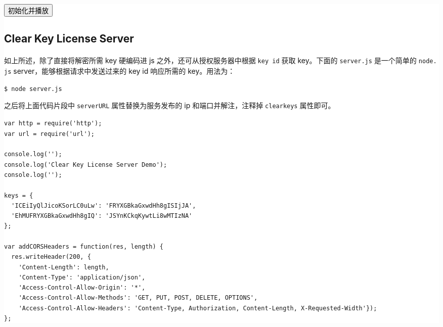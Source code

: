 <script src="http://127.0.0.1:4000/archives/html5-video/dash.all-1.5.1.js"></script>
<script>
function init() {
  var video, context, player;
  video = document.querySelector('video');
  context = new Dash.di.DashContext();
  player = new MediaPlayer(context);
  player.startup();
  player.attachView(video);
  player.setAutoPlay(true);
  player.attachSource('/archives/html5-video/devstories_enc.mpd', null, {
    'org.w3.clearkey': {
      'clearkeys': {
        'ICEiIyQlJicoKSorLC0uLw': 'FRYXGBkaGxwdHh8gISIjJA',
        'EhMUFRYXGBkaGxwdHh8gIQ': 'JSYnKCkqKywtLi8wMTIzNA'
      }
    }
  });
}
</script>

<div>
  <button onclick="init()">初始化并播放</button>
  <video width="640" height="360" controls="true" poster="/archives/html5-video/poster.png"></video>
</div>

Clear Key License Server
------------------------

如上所述，除了直接将解密所需 key 硬编码进 js 之外，还可从授权服务器中根据 `key id` 获取 key。下面的 `server.js` 是一个简单的 `node.js` server，能够根据请求中发送过来的 key id 响应所需的 key。用法为：

    $ node server.js
    
之后将上面代码片段中 `serverURL` 属性替换为服务发布的 ip 和端口并解注，注释掉 `clearkeys` 属性即可。

    var http = require('http');
    var url = require('url');

    console.log('');
    console.log('Clear Key License Server Demo');
    console.log('');

    keys = {
      'ICEiIyQlJicoKSorLC0uLw': 'FRYXGBkaGxwdHh8gISIjJA',
      'EhMUFRYXGBkaGxwdHh8gIQ': 'JSYnKCkqKywtLi8wMTIzNA'
    };

    var addCORSHeaders = function(res, length) {
      res.writeHeader(200, {
        'Content-Length': length,
        'Content-Type': 'application/json',
        'Access-Control-Allow-Origin': '*',
        'Access-Control-Allow-Methods': 'GET, PUT, POST, DELETE, OPTIONS',
        'Access-Control-Allow-Headers': 'Content-Type, Authorization, Content-Length, X-Requested-Width'});
    };

